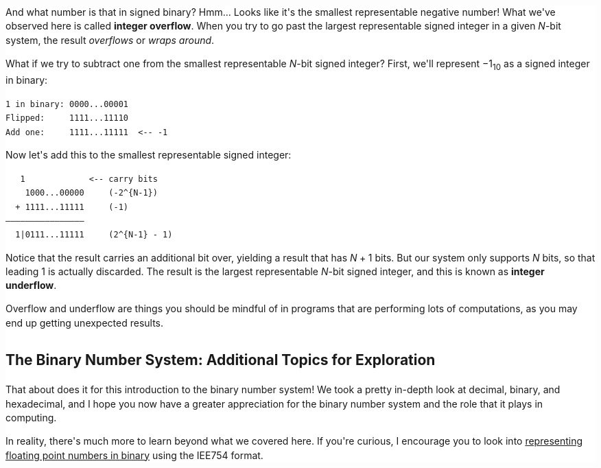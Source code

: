 And what number is that in signed binary? Hmm... Looks like it's the smallest representable negative number! What we've observed here is called **integer overflow**. When you try to go past the largest representable signed integer in a given $N$-bit system, the result _overflows_ or _wraps around_.

What if we try to subtract one from the smallest representable $N$-bit signed integer? First, we'll represent $-1_{10}$ as a signed integer in binary:

```
1 in binary: 0000...00001
Flipped:     1111...11110
Add one:     1111...11111  <-- -1
```

Now let's add this to the smallest representable signed integer:

```
   1             <-- carry bits
    1000...00000     (-2^{N-1})
  + 1111...11111     (-1)
————————————————
  1|0111...11111     (2^{N-1} - 1)
```

Notice that the result carries an additional bit over, yielding a result that has $N+1$ bits. But our system only supports $N$ bits, so that leading $1$ is actually discarded. The result is the largest representable $N$-bit signed integer, and this is known as **integer underflow**.

Overflow and underflow are things you should be mindful of in programs that are performing lots of computations, as you may end up getting unexpected results.

## The Binary Number System: Additional Topics for Exploration

That about does it for this introduction to the binary number system! We took a pretty in-depth look at decimal, binary, and hexadecimal, and I hope you now have a greater appreciation for the binary number system and the role that it plays in computing.

In reality, there's much more to learn beyond what we covered here. If you're curious, I encourage you to look into [representing floating point numbers in binary](https://en.wikipedia.org/wiki/Floating-point_arithmetic) using the IEE754 format.
